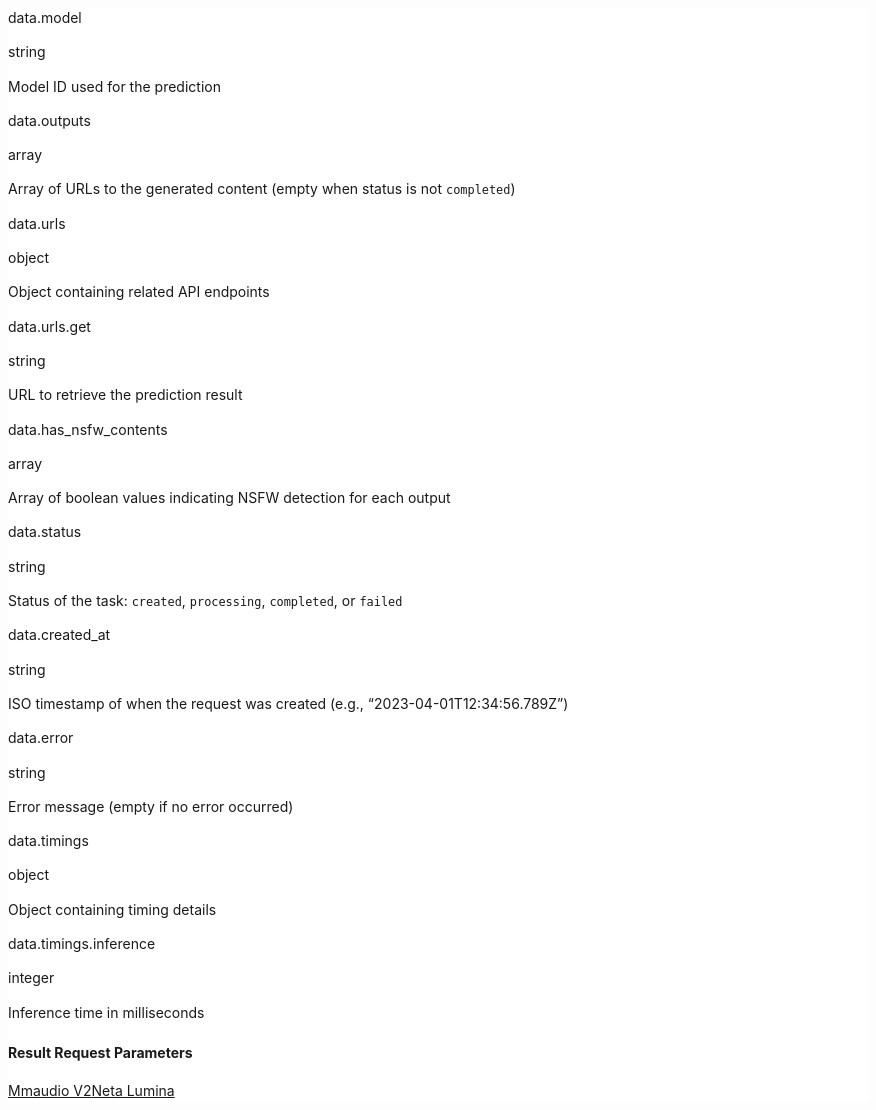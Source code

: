 data.model

string

Model ID used for the prediction

data.outputs

array

Array of URLs to the generated content (empty when status is not `completed`)

data.urls

object

Object containing related API endpoints

data.urls.get

string

URL to retrieve the prediction result

data.has\_nsfw\_contents

array

Array of boolean values indicating NSFW detection for each output

data.status

string

Status of the task: `created`, `processing`, `completed`, or `failed`

data.created\_at

string

ISO timestamp of when the request was created (e.g., “2023-04-01T12:34:56.789Z”)

data.error

string

Error message (empty if no error occurred)

data.timings

object

Object containing timing details

data.timings.inference

integer

Inference time in milliseconds

#### Result Request Parameters[](#result-request-parameters)

[Mmaudio V2](/docs/docs-api/wavespeed-ai/mmaudio-v2 "Mmaudio V2")[Neta Lumina](/docs/docs-api/wavespeed-ai/neta-lumina "Neta Lumina")
